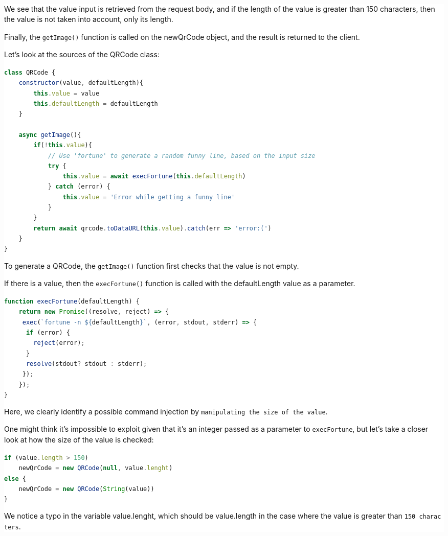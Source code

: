We see that the value input is retrieved from the request body, and if the length of the value is greater than 150 characters, then the value is not taken into account, only its length.

Finally, the `getImage()` function is called on the newQrCode object, and the result is returned to the client.

Let’s look at the sources of the QRCode class:

```javascript
class QRCode {
    constructor(value, defaultLength){
        this.value = value
        this.defaultLength = defaultLength
    }

    async getImage(){
        if(!this.value){
            // Use 'fortune' to generate a random funny line, based on the input size
            try {
                this.value = await execFortune(this.defaultLength)
            } catch (error) {
                this.value = 'Error while getting a funny line'
            }
        }
        return await qrcode.toDataURL(this.value).catch(err => 'error:(')
    }
}
```

To generate a QRCode, the `getImage()` function first checks that the value is not empty.

If there is a value, then the `execFortune()` function is called with the defaultLength value as a parameter.

```js
function execFortune(defaultLength) {
    return new Promise((resolve, reject) => {
     exec(`fortune -n ${defaultLength}`, (error, stdout, stderr) => {
      if (error) {
        reject(error);
      }
      resolve(stdout? stdout : stderr);
     });
    });
}
```

Here, we clearly identify a possible command injection by `manipulating the size of the value`.

One might think it’s impossible to exploit given that it’s an integer passed as a parameter to `execFortune`, but let’s take a closer look at how the size of the value is checked:

```js
if (value.length > 150)
    newQrCode = new QRCode(null, value.lenght)
else {
    newQrCode = new QRCode(String(value))
}
```
We notice a typo in the variable value.lenght, which should be value.length in the case where the value is greater than `150 characters`.
